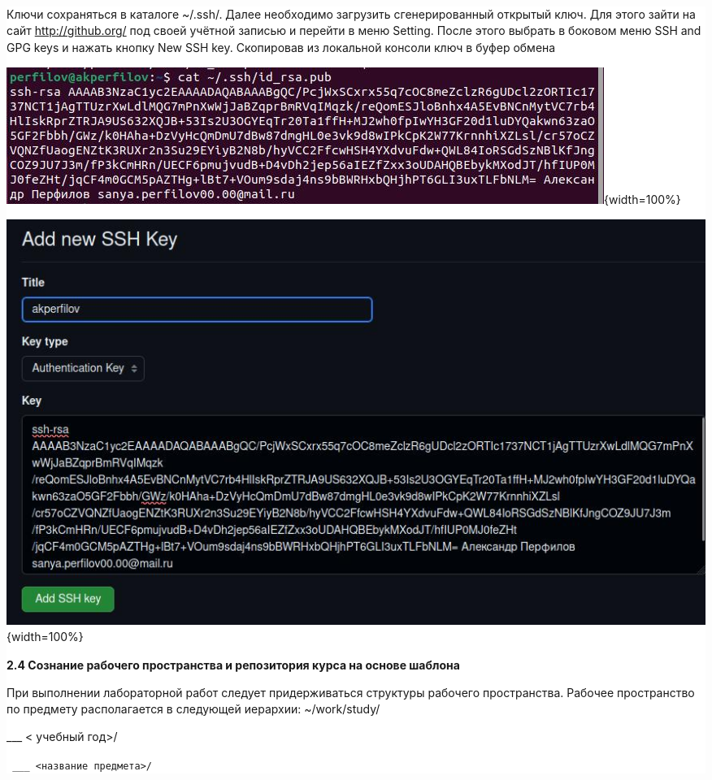 Ключи сохраняться в каталоге ~/.ssh/.
Далее необходимо загрузить сгенерированный открытый ключ. Для этого зайти на сайт http://github.org/ под своей учётной записью и перейти в меню Setting. После этого выбрать в боковом меню SSH and GPG keys и нажать кнопку New SSH key. Скопировав из локальной консоли ключ в буфер обмена

![Рис 2.3.2: Демонстрация ключа в терминале](image/Рис_2.3.2.jpg){width=100%}

![Рис 2.3.3: Копирование и вставление ключа с вводом имени в Title](image/Рис_2.3.3.jpg){width=100%}


**2.4 Сознание рабочего пространства и репозитория курса на основе шаблона**

При выполнении лабораторной работ следует придерживаться структуры рабочего пространства. Рабочее пространство по предмету располагается в следующей иерархии:
~/work/study/ 

 ___ < учебный год>/

     ___ <название предмета>/
